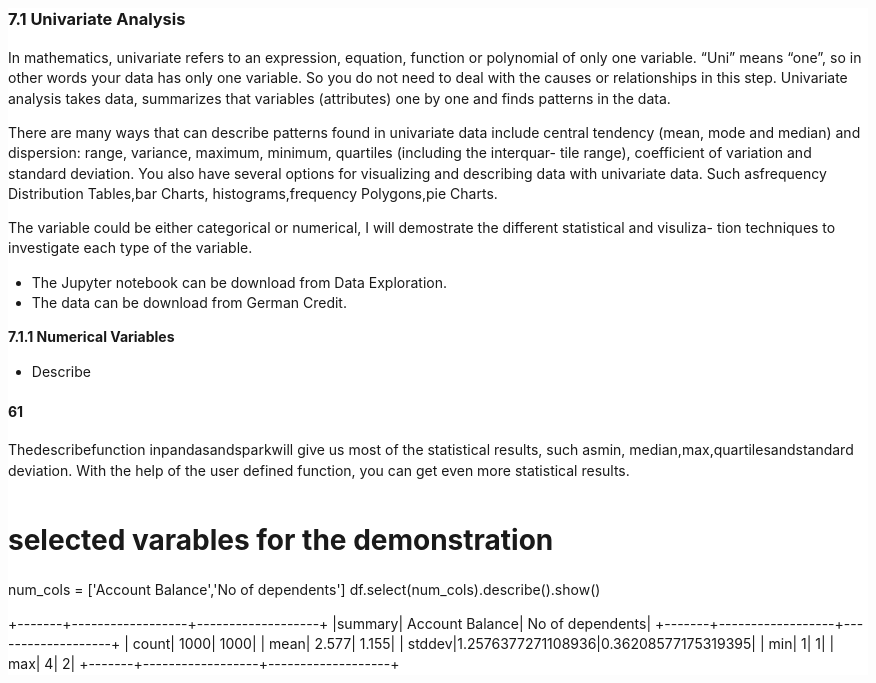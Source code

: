 ### 7.1 Univariate Analysis

In mathematics, univariate refers to an expression, equation, function or polynomial of only one variable.
“Uni” means “one”, so in other words your data has only one variable. So you do not need to deal with the
causes or relationships in this step. Univariate analysis takes data, summarizes that variables (attributes) one
by one and finds patterns in the data.

There are many ways that can describe patterns found in univariate data include central tendency (mean,
mode and median) and dispersion: range, variance, maximum, minimum, quartiles (including the interquar-
tile range), coefficient of variation and standard deviation. You also have several options for visualizing and
describing data with univariate data. Such asfrequency Distribution Tables,bar Charts,
histograms,frequency Polygons,pie Charts.

The variable could be either categorical or numerical, I will demostrate the different statistical and visuliza-
tion techniques to investigate each type of the variable.

- The Jupyter notebook can be download from Data Exploration.
- The data can be download from German Credit.

**7.1.1 Numerical Variables**

- Describe

#### 61


Thedescribefunction inpandasandsparkwill give us most of the statistical results, such asmin,
median,max,quartilesandstandard deviation. With the help of the user defined function,
you can get even more statistical results.

# selected varables for the demonstration
num_cols = ['Account Balance','No of dependents']
df.select(num_cols).describe().show()

+-------+------------------+-------------------+
|summary| Account Balance| No of dependents|
+-------+------------------+-------------------+
| count| 1000| 1000|
| mean| 2.577| 1.155|
| stddev|1.2576377271108936|0.36208577175319395|
| min| 1| 1|
| max| 4| 2|
+-------+------------------+-------------------+
